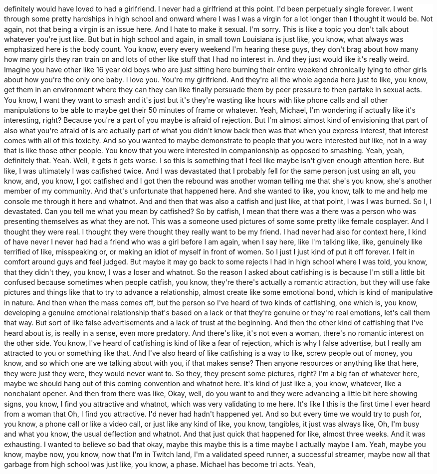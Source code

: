 definitely would have loved to had a girlfriend. I never had a girlfriend at this point. I'd been perpetually single forever. I went through some pretty hardships in high school and onward where I was I was a virgin for a lot longer than I thought it would be. Not again, not that being a virgin is an issue here. And I hate to make it sexual. I'm sorry. This is like a topic you don't talk about whatever you're just like. But but in high school and again, in small town Louisiana is just like, you know, what always was emphasized here is the body count. You know, every every weekend I'm hearing these guys, they don't brag about how many how many girls they ran train on and lots of other like stuff that I had no interest in. And they just would like it's really weird. Imagine you have other like 16 year old boys who are just sitting here burning their entire weekend chronically lying to other girls about how you're the only one baby. I love you. You're my girlfriend. And they're all the whole agenda here just to like, you know, get them in an environment where they can they can like finally persuade them by peer pressure to then partake in sexual acts. You know, I want they want to smash and it's just but it's they're wasting like hours with like phone calls and all other manipulations to be able to maybe get their 50 minutes of frame or whatever. Yeah, Michael, I'm wondering if actually like it's interesting, right? Because you're a part of you maybe is afraid of rejection. But I'm almost almost kind of envisioning that part of also what you're afraid of is are actually part of what you didn't know back then was that when you express interest, that interest comes with all of this toxicity. And so you wanted to maybe demonstrate to people that you were interested but like, not in a way that is like those other people. You know that you were interested in companionship as opposed to smashing. Yeah, yeah, definitely that. Yeah. Well, it gets it gets worse. I so this is something that I feel like maybe isn't given enough attention here. But like, I was ultimately I was catfished twice. And I was devastated that I probably fell for the same person just using an alt, you know, and, you know, I got catfished and I got then the rebound was another woman telling me that she's you know, she's another member of my community. And that's unfortunate that happened here. And she wanted to like, you know, talk to me and help me console me through it here and whatnot. And and then that was also a catfish and just like, at that point, I was I was burned. So I, I devastated. Can you tell me what you mean by catfished? So by catfish, I mean that there was a there was a person who was presenting themselves as what they are not. This was a someone used pictures of some some pretty like female cosplayer. And I thought they were real. I thought they were thought they really want to be my friend. I had never had also for context here, I kind of have never I never had had a friend who was a girl before I am again, when I say here, like I'm talking like, like, genuinely like terrified of like, misspeaking or, or making an idiot of myself in front of women. So I just I just kind of put it off forever. I felt in comfort around guys and feel judged. But maybe it may go back to some rejects I had in high school where I was told, you know, that they didn't they, you know, I was a loser and whatnot. So the reason I asked about catfishing is is because I'm still a little bit confused because sometimes when people catfish, you know, they're there's actually a romantic attraction, but they will use fake pictures and things like that to try to advance a relationship, almost create like some emotional bond, which is kind of manipulative in nature. And then when the mass comes off, but the person so I've heard of two kinds of catfishing, one which is, you know, developing a genuine emotional relationship that's based on a lack or that they're genuine or they're real emotions, let's call them that way. But sort of like false advertisements and a lack of trust at the beginning. And then the other kind of catfishing that I've heard about is, is really in a sense, even more predatory. And there's like, it's not even a woman, there's no romantic interest on the other side. You know, I've heard of catfishing is kind of like a fear of rejection, which is why I false advertise, but I really am attracted to you or something like that. And I've also heard of like catfishing is a way to like, screw people out of money, you know, and so which one are we talking about with you, if that makes sense? Then anyone resources or anything like that here, they were just they were, they would never want to. So they, they present some pictures, right? I'm a big fan of whatever here, maybe we should hang out of this coming convention and whatnot here. It's kind of just like a, you know, whatever, like a nonchalant opener. And then from there was like, Okay, well, do you want to and they were advancing a little bit here showing signs, you know, I find you attractive and whatnot, which was very validating to me here. It's like I this is the first time I ever heard from a woman that Oh, I find you attractive. I'd never had hadn't happened yet. And so but every time we would try to push for, you know, a phone call or like a video call, or just like any kind of like, you know, tangibles, it just was always like, Oh, I'm busy and what you know, the usual deflection and whatnot. And that just quick that happened for like, almost three weeks. And it was exhausting. I wanted to believe so bad that okay, maybe this maybe this is a time maybe I actually maybe I am. Yeah, maybe you know, maybe now, you know, now that I'm in Twitch land, I'm a validated speed runner, a successful streamer, maybe now all that garbage from high school was just like, you know, a phase. Michael has become tri acts. Yeah,